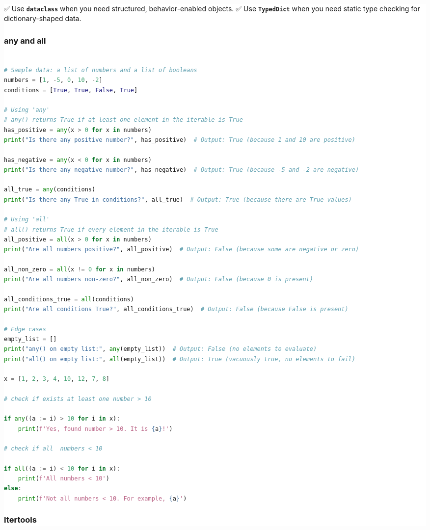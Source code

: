 ✅ Use **`dataclass`** when you need structured, behavior-enabled objects.
✅ Use **`TypedDict`** when you need static type checking for dictionary-shaped data.



### any and all
```python

# Sample data: a list of numbers and a list of booleans
numbers = [1, -5, 0, 10, -2]
conditions = [True, True, False, True]

# Using 'any'
# any() returns True if at least one element in the iterable is True
has_positive = any(x > 0 for x in numbers)
print("Is there any positive number?", has_positive)  # Output: True (because 1 and 10 are positive)

has_negative = any(x < 0 for x in numbers)
print("Is there any negative number?", has_negative)  # Output: True (because -5 and -2 are negative)

all_true = any(conditions)
print("Is there any True in conditions?", all_true)  # Output: True (because there are True values)

# Using 'all'
# all() returns True if every element in the iterable is True
all_positive = all(x > 0 for x in numbers)
print("Are all numbers positive?", all_positive)  # Output: False (because some are negative or zero)

all_non_zero = all(x != 0 for x in numbers)
print("Are all numbers non-zero?", all_non_zero)  # Output: False (because 0 is present)

all_conditions_true = all(conditions)
print("Are all conditions True?", all_conditions_true)  # Output: False (because False is present)

# Edge cases
empty_list = []
print("any() on empty list:", any(empty_list))  # Output: False (no elements to evaluate)
print("all() on empty list:", all(empty_list))  # Output: True (vacuously true, no elements to fail)

x = [1, 2, 3, 4, 10, 12, 7, 8]

# check if exists at least one number > 10

if any((a := i) > 10 for i in x):
    print(f'Yes, found number > 10. It is {a}!')

# check if all  numbers < 10

if all((a := i) < 10 for i in x):
    print(f'All numbers < 10')
else:
    print(f'Not all numbers < 10. For example, {a}')
```
### Itertools
